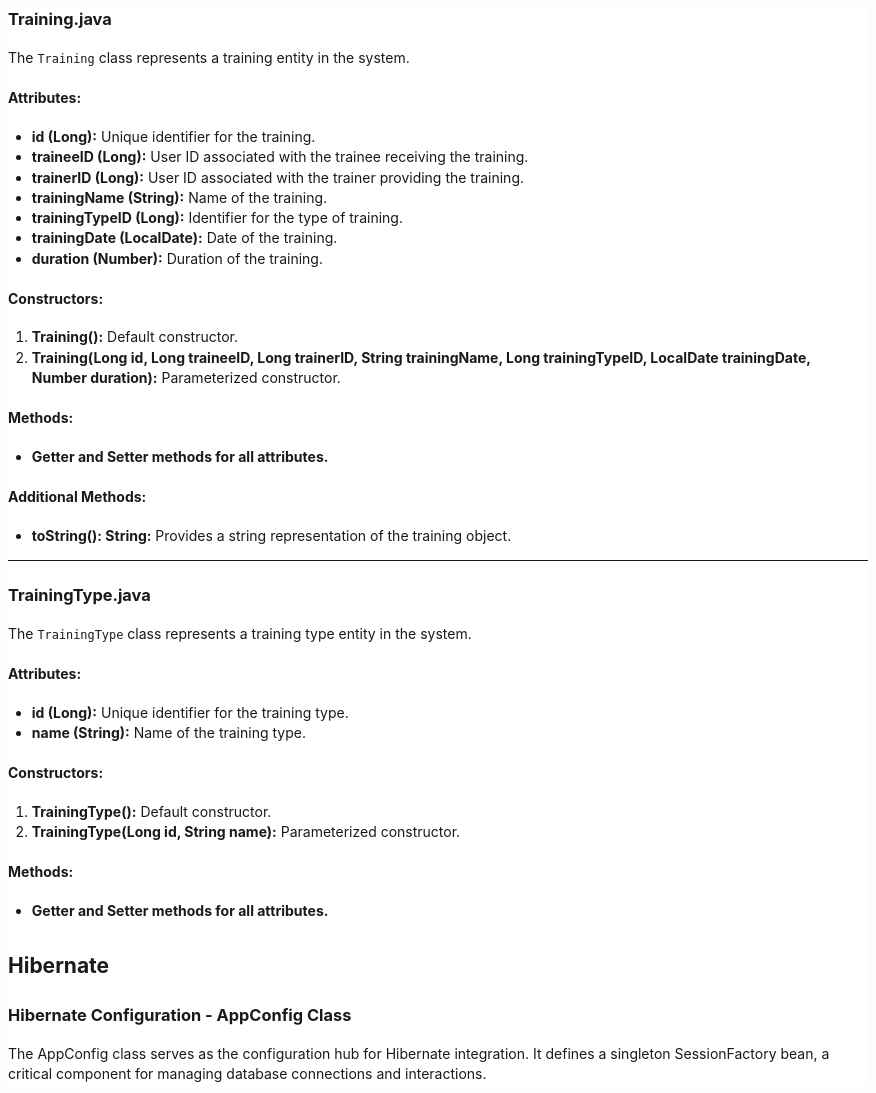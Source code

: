 
### Training.java

The `Training` class represents a training entity in the system.

#### Attributes:

- **id (Long):** Unique identifier for the training.
- **traineeID (Long):** User ID associated with the trainee receiving the training.
- **trainerID (Long):** User ID associated with the trainer providing the training.
- **trainingName (String):** Name of the training.
- **trainingTypeID (Long):** Identifier for the type of training.
- **trainingDate (LocalDate):** Date of the training.
- **duration (Number):** Duration of the training.

#### Constructors:

1. **Training():** Default constructor.
2. **Training(Long id, Long traineeID, Long trainerID, String trainingName, Long trainingTypeID, LocalDate trainingDate, Number duration):** Parameterized constructor.

#### Methods:

- **Getter and Setter methods for all attributes.**

#### Additional Methods:

- **toString(): String:** Provides a string representation of the training object.

---

### TrainingType.java

The `TrainingType` class represents a training type entity in the system.

#### Attributes:

- **id (Long):** Unique identifier for the training type.
- **name (String):** Name of the training type.

#### Constructors:

1. **TrainingType():** Default constructor.
2. **TrainingType(Long id, String name):** Parameterized constructor.

#### Methods:

- **Getter and Setter methods for all attributes.**

## Hibernate

### Hibernate Configuration - AppConfig Class

The AppConfig class serves as the configuration hub for Hibernate integration. It defines a singleton SessionFactory bean, a critical component for managing database connections and interactions.
